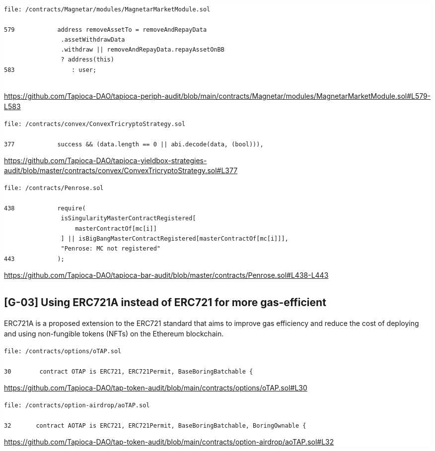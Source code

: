 ```solidity
file: /contracts/Magnetar/modules/MagnetarMarketModule.sol

579            address removeAssetTo = removeAndRepayData
                .assetWithdrawData
                .withdraw || removeAndRepayData.repayAssetOnBB
                ? address(this)
583                : user;
 
```
https://github.com/Tapioca-DAO/tapioca-periph-audit/blob/main/contracts/Magnetar/modules/MagnetarMarketModule.sol#L579-L583

```solidity
file: /contracts/convex/ConvexTricryptoStrategy.sol

377            success && (data.length == 0 || abi.decode(data, (bool))),

```
https://github.com/Tapioca-DAO/tapioca-yieldbox-strategies-audit/blob/master/contracts/convex/ConvexTricryptoStrategy.sol#L377

```solidity
file: /contracts/Penrose.sol

438            require(
                isSingularityMasterContractRegistered[
                    masterContractOf[mc[i]]
                ] || isBigBangMasterContractRegistered[masterContractOf[mc[i]]],
                "Penrose: MC not registered"
443            );

```
https://github.com/Tapioca-DAO/tapioca-bar-audit/blob/master/contracts/Penrose.sol#L438-L443




## [G-03] Using ERC721A instead of ERC721 for more gas-efficient 

ERC721A is a proposed extension to the ERC721 standard that aims to improve gas efficiency and reduce the cost of deploying and using non-fungible tokens (NFTs) on the Ethereum blockchain. 

```solidity
file: /contracts/options/oTAP.sol

30        contract OTAP is ERC721, ERC721Permit, BaseBoringBatchable {

```
https://github.com/Tapioca-DAO/tap-token-audit/blob/main/contracts/options/oTAP.sol#L30

```solidity
file: /contracts/option-airdrop/aoTAP.sol

32       contract AOTAP is ERC721, ERC721Permit, BaseBoringBatchable, BoringOwnable {

```
https://github.com/Tapioca-DAO/tap-token-audit/blob/main/contracts/option-airdrop/aoTAP.sol#L32
